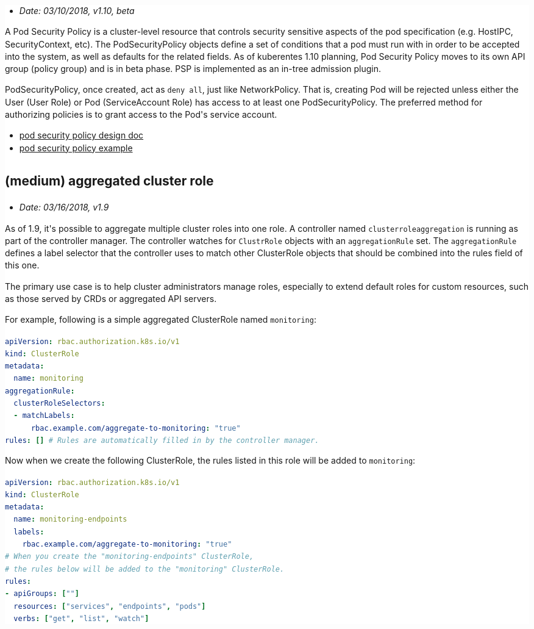 - *Date: 03/10/2018, v1.10, beta*

A Pod Security Policy is a cluster-level resource that controls security sensitive aspects of the
pod specification (e.g. HostIPC, SecurityContext, etc). The PodSecurityPolicy objects define a set
of conditions that a pod must run with in order to be accepted into the system, as well as defaults
for the related fields. As of kuberentes 1.10 planning, Pod Security Policy moves to its own API
group (policy group) and is in beta phase. PSP is implemented as an in-tree admission plugin.

PodSecurityPolicy, once created, act as `deny all`, just like NetworkPolicy. That is, creating Pod
will be rejected unless either the User (User Role) or Pod (ServiceAccount Role) has access to at
least one PodSecurityPolicy. The preferred method for authorizing policies is to grant access to the
Pod's service account.

- [pod security policy design doc](https://github.com/kubernetes/community/blob/a616ab2966ce4caaf5e9ff3f71117e5be5d9d5b4/contributors/design-proposals/auth/pod-security-policy.md)
- [pod security policy example](https://github.com/kubernetes/examples/tree/dfc12dd772da8010ea543a7444c5d9bfa51eb9cf/staging/podsecuritypolicy/rbac)

## (medium) aggregated cluster role

- *Date: 03/16/2018, v1.9*

As of 1.9, it's possible to aggregate multiple cluster roles into one role. A controller named
`clusterroleaggregation` is running as part of the controller manager. The controller watches for
`ClustrRole` objects with an `aggregationRule` set. The `aggregationRule` defines a label selector
that the controller uses to match other ClusterRole objects that should be combined into the rules
field of this one.

The primary use case is to help cluster administrators manage roles, especially to extend default
roles for custom resources, such as those served by CRDs or aggregated API servers.

For example, following is a simple aggregated ClusterRole named `monitoring`:

```yaml
apiVersion: rbac.authorization.k8s.io/v1
kind: ClusterRole
metadata:
  name: monitoring
aggregationRule:
  clusterRoleSelectors:
  - matchLabels:
      rbac.example.com/aggregate-to-monitoring: "true"
rules: [] # Rules are automatically filled in by the controller manager.
```

Now when we create the following ClusterRole, the rules listed in this role will be added to `monitoring`:

```yaml
apiVersion: rbac.authorization.k8s.io/v1
kind: ClusterRole
metadata:
  name: monitoring-endpoints
  labels:
    rbac.example.com/aggregate-to-monitoring: "true"
# When you create the "monitoring-endpoints" ClusterRole,
# the rules below will be added to the "monitoring" ClusterRole.
rules:
- apiGroups: [""]
  resources: ["services", "endpoints", "pods"]
  verbs: ["get", "list", "watch"]
```
